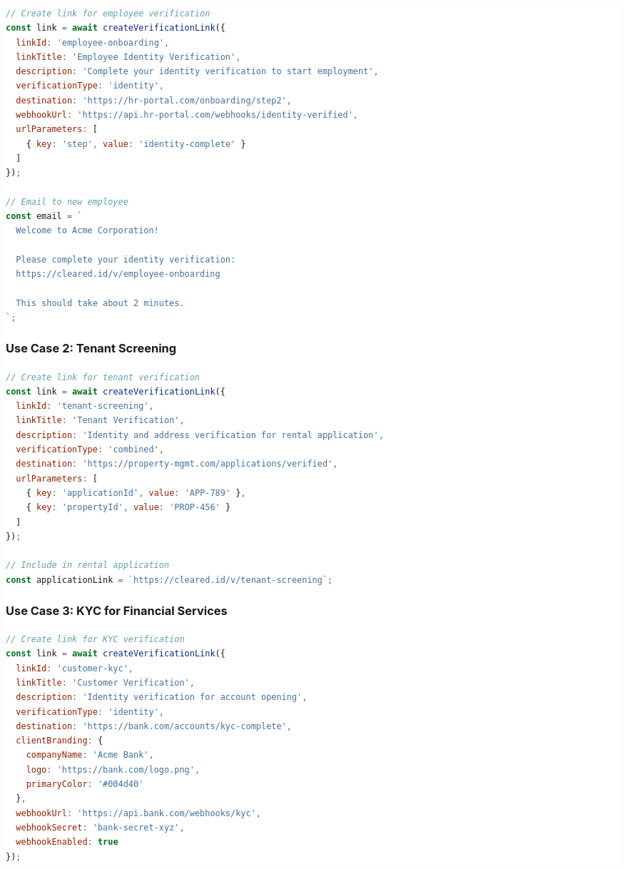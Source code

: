 ```javascript
// Create link for employee verification
const link = await createVerificationLink({
  linkId: 'employee-onboarding',
  linkTitle: 'Employee Identity Verification',
  description: 'Complete your identity verification to start employment',
  verificationType: 'identity',
  destination: 'https://hr-portal.com/onboarding/step2',
  webhookUrl: 'https://api.hr-portal.com/webhooks/identity-verified',
  urlParameters: [
    { key: 'step', value: 'identity-complete' }
  ]
});

// Email to new employee
const email = `
  Welcome to Acme Corporation!
  
  Please complete your identity verification:
  https://cleared.id/v/employee-onboarding
  
  This should take about 2 minutes.
`;
```

### Use Case 2: Tenant Screening

```javascript
// Create link for tenant verification
const link = await createVerificationLink({
  linkId: 'tenant-screening',
  linkTitle: 'Tenant Verification',
  description: 'Identity and address verification for rental application',
  verificationType: 'combined',
  destination: 'https://property-mgmt.com/applications/verified',
  urlParameters: [
    { key: 'applicationId', value: 'APP-789' },
    { key: 'propertyId', value: 'PROP-456' }
  ]
});

// Include in rental application
const applicationLink = `https://cleared.id/v/tenant-screening`;
```

### Use Case 3: KYC for Financial Services

```javascript
// Create link for KYC verification
const link = await createVerificationLink({
  linkId: 'customer-kyc',
  linkTitle: 'Customer Verification',
  description: 'Identity verification for account opening',
  verificationType: 'identity',
  destination: 'https://bank.com/accounts/kyc-complete',
  clientBranding: {
    companyName: 'Acme Bank',
    logo: 'https://bank.com/logo.png',
    primaryColor: '#004d40'
  },
  webhookUrl: 'https://api.bank.com/webhooks/kyc',
  webhookSecret: 'bank-secret-xyz',
  webhookEnabled: true
});
```
